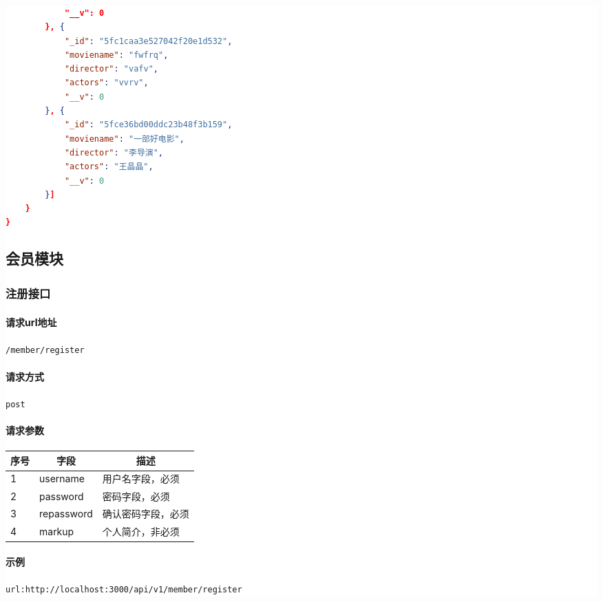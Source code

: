```json
			"__v": 0
		}, {
			"_id": "5fc1caa3e527042f20e1d532",
			"moviename": "fwfrq",
			"director": "vafv",
			"actors": "vvrv",
			"__v": 0
		}, {
			"_id": "5fce36bd00ddc23b48f3b159",
			"moviename": "一部好电影",
			"director": "李导演",
			"actors": "王晶晶",
			"__v": 0
		}]
	}
}
```

## 会员模块

### 注册接口

#### 请求url地址

```
/member/register
```



#### 请求方式

```
post
```



#### 请求参数

| 序号 | 字段       | 描述               |
| ---- | ---------- | ------------------ |
| 1    | username   | 用户名字段，必须   |
| 2    | password   | 密码字段，必须     |
| 3    | repassword | 确认密码字段，必须 |
| 4    | markup     | 个人简介，非必须   |



#### 示例

```
url:http://localhost:3000/api/v1/member/register
```
